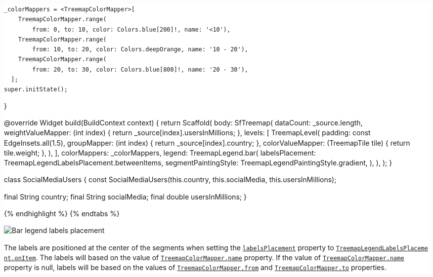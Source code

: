 
    _colorMappers = <TreemapColorMapper>[
        TreemapColorMapper.range(
            from: 0, to: 10, color: Colors.blue[200]!, name: '<10'),
        TreemapColorMapper.range(
            from: 10, to: 20, color: Colors.deepOrange, name: '10 - 20'),
        TreemapColorMapper.range(
            from: 20, to: 30, color: Colors.blue[800]!, name: '20 - 30'),
      ];
    super.initState();
  }

  @override
  Widget build(BuildContext context) {
    return Scaffold(
      body: SfTreemap(
          dataCount: _source.length,
          weightValueMapper: (int index) {
            return _source[index].usersInMillions;
          },
          levels: [
            TreemapLevel(
              padding: const EdgeInsets.all(1.5),
              groupMapper: (int index) {
                return _source[index].country;
              },
              colorValueMapper: (TreemapTile tile) {
                return tile.weight;
              },
            ),
          ],
          colorMappers: _colorMappers,
          legend: TreemapLegend.bar(
            labelsPlacement: TreemapLegendLabelsPlacement.betweenItems,
            segmentPaintingStyle: TreemapLegendPaintingStyle.gradient,
          ),
        ),
    );
  }

class SocialMediaUsers {
  const SocialMediaUsers(this.country, this.socialMedia, this.usersInMillions);

  final String country;
  final String socialMedia;
  final double usersInMillions;
}

{% endhighlight %}
{% endtabs %}

![Bar legend labels placement](images/legend/bar-legend-range-color-mapper-with-text.png)

The labels are positioned at the center of the segments when setting the [`labelsPlacement`](https://pub.dev/documentation/syncfusion_flutter_treemap/latest/treemap/TreemapLegend/TreemapLegend.bar.html) property to [`TreemapLegendLabelsPlacement.onItem`](https://pub.dev/documentation/syncfusion_flutter_treemap/latest/treemap/TreemapLegendLabelsPlacement.html#onItem). The labels will based on the value of [`TreemapColorMapper.name`](https://pub.dev/documentation/syncfusion_flutter_treemap/latest/treemap/TreemapColorMapper/name.html) property. If the value of [`TreemapColorMapper.name`](https://pub.dev/documentation/syncfusion_flutter_treemap/latest/treemap/TreemapColorMapper/name.html) property is null, labels will be based on the values of [`TreemapColorMapper.from`](https://pub.dev/documentation/syncfusion_flutter_treemap/latest/treemap/TreemapColorMapper/from.html) and [`TreemapColorMapper.to`](https://pub.dev/documentation/syncfusion_flutter_treemap/latest/treemap/TreemapColorMapper/to.html) properties.
